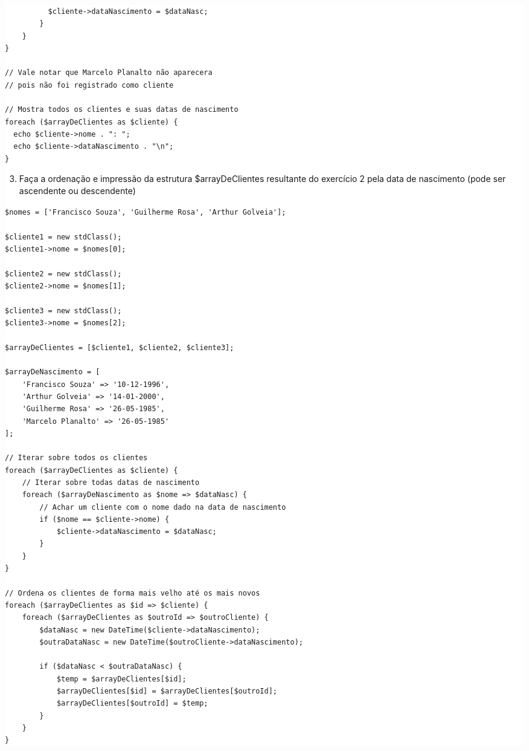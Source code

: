 ```
          $cliente->dataNascimento = $dataNasc;
        }
    }
}

// Vale notar que Marcelo Planalto não aparecera
// pois não foi registrado como cliente

// Mostra todos os clientes e suas datas de nascimento
foreach ($arrayDeClientes as $cliente) {
  echo $cliente->nome . ": ";
  echo $cliente->dataNascimento . "\n";
}
```

3. Faça a ordenação e impressão da estrutura $arrayDeClientes resultante do exercício 2 pela data de nascimento (pode ser ascendente ou descendente)

```
$nomes = ['Francisco Souza', 'Guilherme Rosa', 'Arthur Golveia'];

$cliente1 = new stdClass();
$cliente1->nome = $nomes[0];

$cliente2 = new stdClass();
$cliente2->nome = $nomes[1];

$cliente3 = new stdClass();
$cliente3->nome = $nomes[2];

$arrayDeClientes = [$cliente1, $cliente2, $cliente3];

$arrayDeNascimento = [
    'Francisco Souza' => '10-12-1996',
    'Arthur Golveia' => '14-01-2000',
    'Guilherme Rosa' => '26-05-1985',
    'Marcelo Planalto' => '26-05-1985'
];

// Iterar sobre todos os clientes
foreach ($arrayDeClientes as $cliente) {
    // Iterar sobre todas datas de nascimento
    foreach ($arrayDeNascimento as $nome => $dataNasc) {
        // Achar um cliente com o nome dado na data de nascimento
        if ($nome == $cliente->nome) {
            $cliente->dataNascimento = $dataNasc;
        }
    }
}

// Ordena os clientes de forma mais velho até os mais novos
foreach ($arrayDeClientes as $id => $cliente) {
    foreach ($arrayDeClientes as $outroId => $outroCliente) {
        $dataNasc = new DateTime($cliente->dataNascimento);
        $outraDataNasc = new DateTime($outroCliente->dataNascimento);

        if ($dataNasc < $outraDataNasc) {
            $temp = $arrayDeClientes[$id];
            $arrayDeClientes[$id] = $arrayDeClientes[$outroId];
            $arrayDeClientes[$outroId] = $temp;
        }
    }
}

```